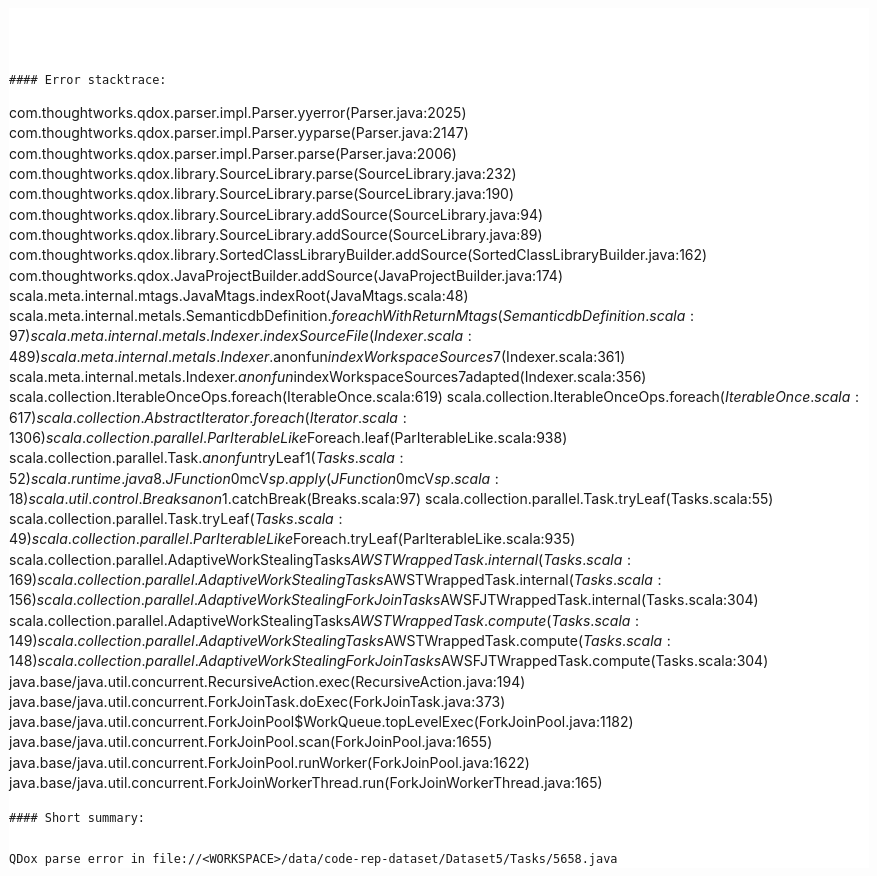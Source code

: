 ```



#### Error stacktrace:

```
com.thoughtworks.qdox.parser.impl.Parser.yyerror(Parser.java:2025)
	com.thoughtworks.qdox.parser.impl.Parser.yyparse(Parser.java:2147)
	com.thoughtworks.qdox.parser.impl.Parser.parse(Parser.java:2006)
	com.thoughtworks.qdox.library.SourceLibrary.parse(SourceLibrary.java:232)
	com.thoughtworks.qdox.library.SourceLibrary.parse(SourceLibrary.java:190)
	com.thoughtworks.qdox.library.SourceLibrary.addSource(SourceLibrary.java:94)
	com.thoughtworks.qdox.library.SourceLibrary.addSource(SourceLibrary.java:89)
	com.thoughtworks.qdox.library.SortedClassLibraryBuilder.addSource(SortedClassLibraryBuilder.java:162)
	com.thoughtworks.qdox.JavaProjectBuilder.addSource(JavaProjectBuilder.java:174)
	scala.meta.internal.mtags.JavaMtags.indexRoot(JavaMtags.scala:48)
	scala.meta.internal.metals.SemanticdbDefinition$.foreachWithReturnMtags(SemanticdbDefinition.scala:97)
	scala.meta.internal.metals.Indexer.indexSourceFile(Indexer.scala:489)
	scala.meta.internal.metals.Indexer.$anonfun$indexWorkspaceSources$7(Indexer.scala:361)
	scala.meta.internal.metals.Indexer.$anonfun$indexWorkspaceSources$7$adapted(Indexer.scala:356)
	scala.collection.IterableOnceOps.foreach(IterableOnce.scala:619)
	scala.collection.IterableOnceOps.foreach$(IterableOnce.scala:617)
	scala.collection.AbstractIterator.foreach(Iterator.scala:1306)
	scala.collection.parallel.ParIterableLike$Foreach.leaf(ParIterableLike.scala:938)
	scala.collection.parallel.Task.$anonfun$tryLeaf$1(Tasks.scala:52)
	scala.runtime.java8.JFunction0$mcV$sp.apply(JFunction0$mcV$sp.scala:18)
	scala.util.control.Breaks$$anon$1.catchBreak(Breaks.scala:97)
	scala.collection.parallel.Task.tryLeaf(Tasks.scala:55)
	scala.collection.parallel.Task.tryLeaf$(Tasks.scala:49)
	scala.collection.parallel.ParIterableLike$Foreach.tryLeaf(ParIterableLike.scala:935)
	scala.collection.parallel.AdaptiveWorkStealingTasks$AWSTWrappedTask.internal(Tasks.scala:169)
	scala.collection.parallel.AdaptiveWorkStealingTasks$AWSTWrappedTask.internal$(Tasks.scala:156)
	scala.collection.parallel.AdaptiveWorkStealingForkJoinTasks$AWSFJTWrappedTask.internal(Tasks.scala:304)
	scala.collection.parallel.AdaptiveWorkStealingTasks$AWSTWrappedTask.compute(Tasks.scala:149)
	scala.collection.parallel.AdaptiveWorkStealingTasks$AWSTWrappedTask.compute$(Tasks.scala:148)
	scala.collection.parallel.AdaptiveWorkStealingForkJoinTasks$AWSFJTWrappedTask.compute(Tasks.scala:304)
	java.base/java.util.concurrent.RecursiveAction.exec(RecursiveAction.java:194)
	java.base/java.util.concurrent.ForkJoinTask.doExec(ForkJoinTask.java:373)
	java.base/java.util.concurrent.ForkJoinPool$WorkQueue.topLevelExec(ForkJoinPool.java:1182)
	java.base/java.util.concurrent.ForkJoinPool.scan(ForkJoinPool.java:1655)
	java.base/java.util.concurrent.ForkJoinPool.runWorker(ForkJoinPool.java:1622)
	java.base/java.util.concurrent.ForkJoinWorkerThread.run(ForkJoinWorkerThread.java:165)
```
#### Short summary: 

QDox parse error in file://<WORKSPACE>/data/code-rep-dataset/Dataset5/Tasks/5658.java